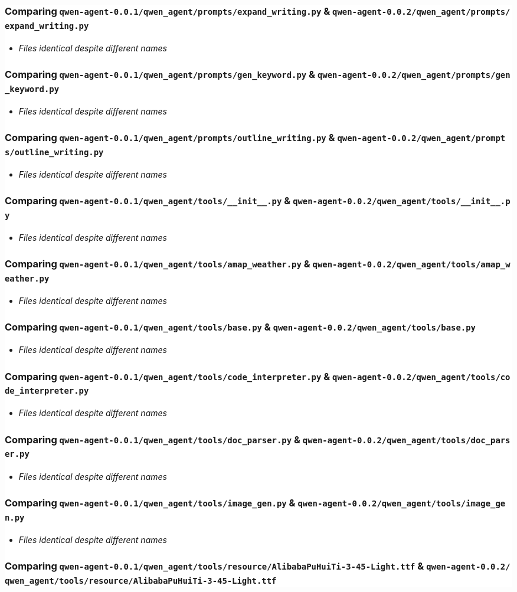 ### Comparing `qwen-agent-0.0.1/qwen_agent/prompts/expand_writing.py` & `qwen-agent-0.0.2/qwen_agent/prompts/expand_writing.py`

 * *Files identical despite different names*

### Comparing `qwen-agent-0.0.1/qwen_agent/prompts/gen_keyword.py` & `qwen-agent-0.0.2/qwen_agent/prompts/gen_keyword.py`

 * *Files identical despite different names*

### Comparing `qwen-agent-0.0.1/qwen_agent/prompts/outline_writing.py` & `qwen-agent-0.0.2/qwen_agent/prompts/outline_writing.py`

 * *Files identical despite different names*

### Comparing `qwen-agent-0.0.1/qwen_agent/tools/__init__.py` & `qwen-agent-0.0.2/qwen_agent/tools/__init__.py`

 * *Files identical despite different names*

### Comparing `qwen-agent-0.0.1/qwen_agent/tools/amap_weather.py` & `qwen-agent-0.0.2/qwen_agent/tools/amap_weather.py`

 * *Files identical despite different names*

### Comparing `qwen-agent-0.0.1/qwen_agent/tools/base.py` & `qwen-agent-0.0.2/qwen_agent/tools/base.py`

 * *Files identical despite different names*

### Comparing `qwen-agent-0.0.1/qwen_agent/tools/code_interpreter.py` & `qwen-agent-0.0.2/qwen_agent/tools/code_interpreter.py`

 * *Files identical despite different names*

### Comparing `qwen-agent-0.0.1/qwen_agent/tools/doc_parser.py` & `qwen-agent-0.0.2/qwen_agent/tools/doc_parser.py`

 * *Files identical despite different names*

### Comparing `qwen-agent-0.0.1/qwen_agent/tools/image_gen.py` & `qwen-agent-0.0.2/qwen_agent/tools/image_gen.py`

 * *Files identical despite different names*

### Comparing `qwen-agent-0.0.1/qwen_agent/tools/resource/AlibabaPuHuiTi-3-45-Light.ttf` & `qwen-agent-0.0.2/qwen_agent/tools/resource/AlibabaPuHuiTi-3-45-Light.ttf`
